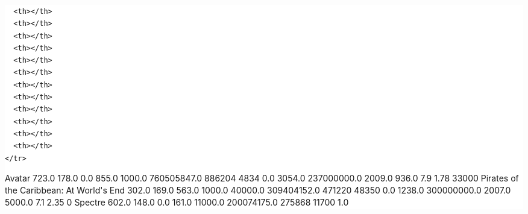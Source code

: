       <th></th>
      <th></th>
      <th></th>
      <th></th>
      <th></th>
      <th></th>
      <th></th>
      <th></th>
      <th></th>
      <th></th>
      <th></th>
      <th></th>
    </tr>
  </thead>
  <tbody>
    <tr>
      <th>Avatar</th>
      <td>723.0</td>
      <td>178.0</td>
      <td>0.0</td>
      <td>855.0</td>
      <td>1000.0</td>
      <td>760505847.0</td>
      <td>886204</td>
      <td>4834</td>
      <td>0.0</td>
      <td>3054.0</td>
      <td>237000000.0</td>
      <td>2009.0</td>
      <td>936.0</td>
      <td>7.9</td>
      <td>1.78</td>
      <td>33000</td>
    </tr>
    <tr>
      <th>Pirates of the Caribbean: At World's End</th>
      <td>302.0</td>
      <td>169.0</td>
      <td>563.0</td>
      <td>1000.0</td>
      <td>40000.0</td>
      <td>309404152.0</td>
      <td>471220</td>
      <td>48350</td>
      <td>0.0</td>
      <td>1238.0</td>
      <td>300000000.0</td>
      <td>2007.0</td>
      <td>5000.0</td>
      <td>7.1</td>
      <td>2.35</td>
      <td>0</td>
    </tr>
    <tr>
      <th>Spectre</th>
      <td>602.0</td>
      <td>148.0</td>
      <td>0.0</td>
      <td>161.0</td>
      <td>11000.0</td>
      <td>200074175.0</td>
      <td>275868</td>
      <td>11700</td>
      <td>1.0</td>